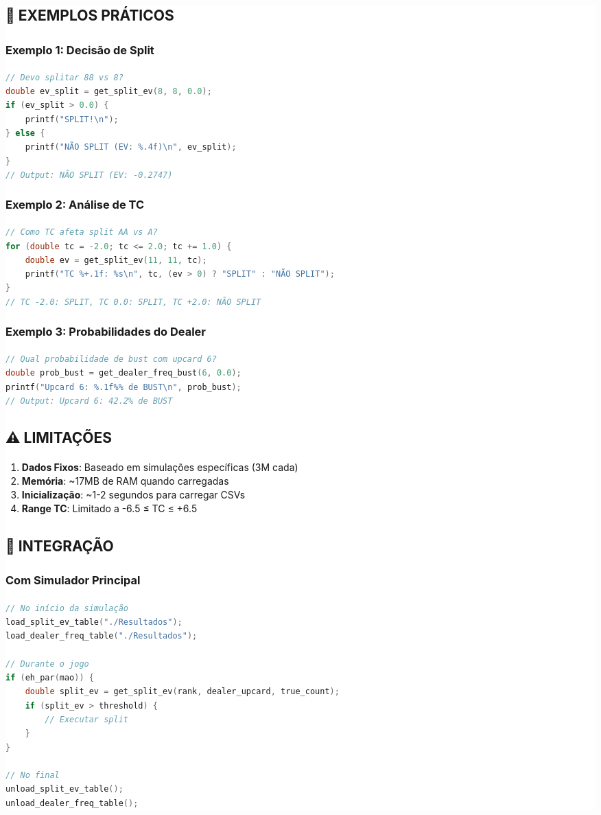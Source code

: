 ## 📝 EXEMPLOS PRÁTICOS

### **Exemplo 1: Decisão de Split**
```c
// Devo splitar 88 vs 8?
double ev_split = get_split_ev(8, 8, 0.0);
if (ev_split > 0.0) {
    printf("SPLIT!\n");
} else {
    printf("NÃO SPLIT (EV: %.4f)\n", ev_split);
}
// Output: NÃO SPLIT (EV: -0.2747)
```

### **Exemplo 2: Análise de TC**
```c
// Como TC afeta split AA vs A?
for (double tc = -2.0; tc <= 2.0; tc += 1.0) {
    double ev = get_split_ev(11, 11, tc);
    printf("TC %+.1f: %s\n", tc, (ev > 0) ? "SPLIT" : "NÃO SPLIT");
}
// TC -2.0: SPLIT, TC 0.0: SPLIT, TC +2.0: NÃO SPLIT
```

### **Exemplo 3: Probabilidades do Dealer**
```c
// Qual probabilidade de bust com upcard 6?
double prob_bust = get_dealer_freq_bust(6, 0.0);
printf("Upcard 6: %.1f%% de BUST\n", prob_bust);
// Output: Upcard 6: 42.2% de BUST
```

## ⚠️ LIMITAÇÕES

1. **Dados Fixos**: Baseado em simulações específicas (3M cada)
2. **Memória**: ~17MB de RAM quando carregadas
3. **Inicialização**: ~1-2 segundos para carregar CSVs
4. **Range TC**: Limitado a -6.5 ≤ TC ≤ +6.5

## 🔄 INTEGRAÇÃO

### **Com Simulador Principal**
```c
// No início da simulação
load_split_ev_table("./Resultados");
load_dealer_freq_table("./Resultados");

// Durante o jogo
if (eh_par(mao)) {
    double split_ev = get_split_ev(rank, dealer_upcard, true_count);
    if (split_ev > threshold) {
        // Executar split
    }
}

// No final
unload_split_ev_table();
unload_dealer_freq_table();
```
